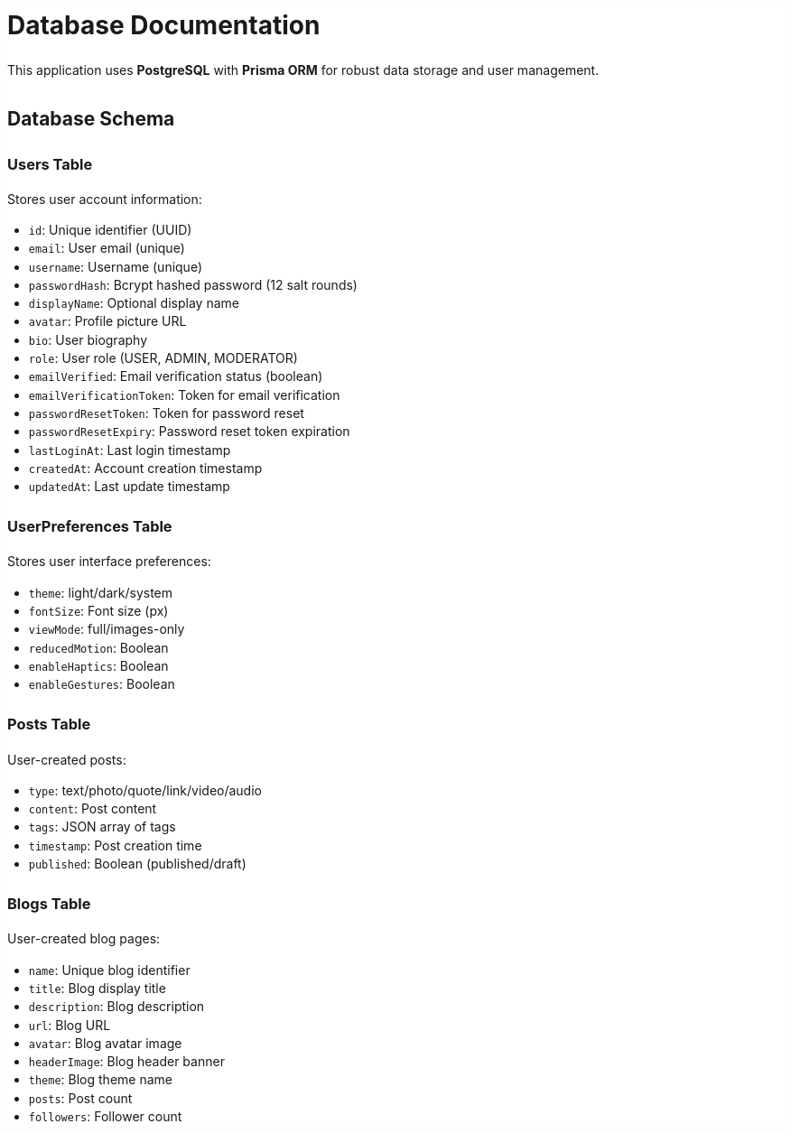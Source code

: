 # Database Documentation

This application uses **PostgreSQL** with **Prisma ORM** for robust data storage and user management.

## Database Schema

### Users Table
Stores user account information:
- `id`: Unique identifier (UUID)
- `email`: User email (unique)
- `username`: Username (unique)
- `passwordHash`: Bcrypt hashed password (12 salt rounds)
- `displayName`: Optional display name
- `avatar`: Profile picture URL
- `bio`: User biography
- `role`: User role (USER, ADMIN, MODERATOR)
- `emailVerified`: Email verification status (boolean)
- `emailVerificationToken`: Token for email verification
- `passwordResetToken`: Token for password reset
- `passwordResetExpiry`: Password reset token expiration
- `lastLoginAt`: Last login timestamp
- `createdAt`: Account creation timestamp
- `updatedAt`: Last update timestamp

### UserPreferences Table
Stores user interface preferences:
- `theme`: light/dark/system
- `fontSize`: Font size (px)
- `viewMode`: full/images-only
- `reducedMotion`: Boolean
- `enableHaptics`: Boolean
- `enableGestures`: Boolean

### Posts Table
User-created posts:
- `type`: text/photo/quote/link/video/audio
- `content`: Post content
- `tags`: JSON array of tags
- `timestamp`: Post creation time
- `published`: Boolean (published/draft)

### Blogs Table
User-created blog pages:
- `name`: Unique blog identifier
- `title`: Blog display title
- `description`: Blog description
- `url`: Blog URL
- `avatar`: Blog avatar image
- `headerImage`: Blog header banner
- `theme`: Blog theme name
- `posts`: Post count
- `followers`: Follower count
